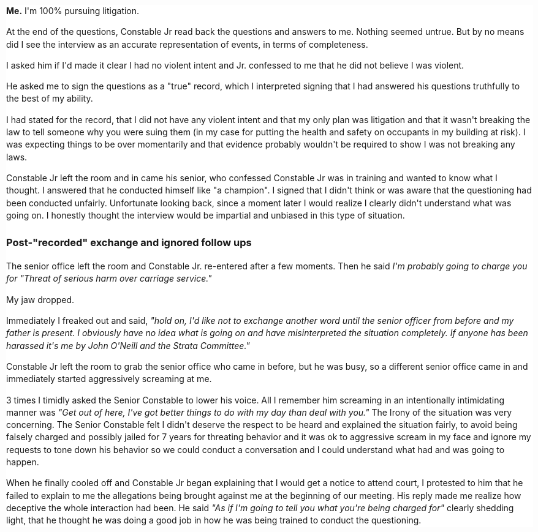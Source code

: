 **Me.** I'm 100% pursuing litigation.

At the end of the questions, Constable Jr read back the questions and answers to me.
Nothing seemed untrue. But by no means did I see the interview as an accurate
representation of events, in terms of completeness.

I asked him if I'd made it clear I had no violent intent and Jr. confessed to
me that he did not believe I was violent.

He asked me to sign the questions as a "true" record, which I interpreted
signing that I had answered his questions truthfully to the best of my ability.

I had stated for the record, that I did not have any violent intent and that my only
plan was litigation and that it wasn't breaking the law to tell someone why you were
suing them (in my case for putting the health and safety on occupants in my building at
risk). I was expecting things to be over momentarily and that evidence probably wouldn't
be required to show I was not breaking any laws.

Constable Jr left the room and in came his senior, who confessed Constable Jr was in
training and wanted to know what I thought. I answered that he conducted himself like
"a champion". I signed that I didn't think or was aware that the questioning had been
conducted unfairly. Unfortunate looking back, since a moment later I would realize I
clearly didn't understand what was going on. I honestly thought the interview would be
impartial and unbiased in this type of situation.

### Post-"recorded" exchange and ignored follow ups

The senior office left the room and Constable Jr. re-entered after a few moments. Then
he said *I'm probably going to charge you for "Threat of serious harm over carriage
service."*

My jaw dropped.

Immediately I freaked out and said, *"hold on, I'd like not to exchange another word
until the senior officer from before and my father is present. I obviously have no idea
what is going on and have misinterpreted the situation completely. If anyone has been
harassed it's me by John O'Neill and the Strata Committee."*

Constable Jr left the room to grab the senior office who came in before, but he was
busy, so a different senior office came in and immediately started aggressively
screaming at me.

3 times I timidly asked the Senior Constable to lower his voice. All I remember him
screaming in an intentionally intimidating manner was *"Get out of here, I've
got better things to do with my day than deal with you."* The Irony of the situation was
very concerning. The Senior Constable felt I didn't deserve the respect to be heard and
explained the situation fairly, to avoid being falsely charged and possibly jailed for 7
years for threating behavior and it was ok to aggressive scream in my face and ignore my
requests to tone down his behavior so we could conduct a conversation and I could
understand what had and was going to happen.

When he finally cooled off and Constable Jr began explaining that I would get a notice
to attend court, I protested to him that he failed to explain to me the
allegations being brought against me at the beginning of our meeting. His reply made me
realize how deceptive the whole interaction had been. He said *"As if I'm going to tell
you what you're being charged for"* clearly shedding light, that he thought he was doing
a good job in how he was being trained to conduct the questioning.
